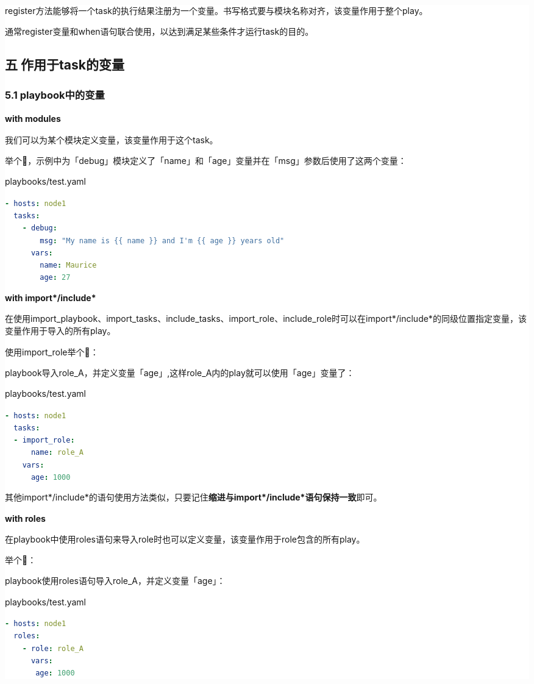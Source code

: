 register方法能够将一个task的执行结果注册为一个变量。书写格式要与模块名称对齐，该变量作用于整个play。

通常register变量和when语句联合使用，以达到满足某些条件才运行task的目的。

## 五 作用于task的变量 

### 5.1 playbook中的变量

**with modules**

我们可以为某个模块定义变量，该变量作用于这个task。

举个🌰，示例中为「debug」模块定义了「name」和「age」变量并在「msg」参数后使用了这两个变量：

playbooks/test.yaml

```yaml
- hosts: node1
  tasks:
    - debug:
        msg: "My name is {{ name }} and I'm {{ age }} years old"
      vars:
        name: Maurice
        age: 27
```

**with import\*/include\***

在使用import_playbook、import_tasks、include_tasks、import_role、include_role时可以在import*/include*的同级位置指定变量，该变量作用于导入的所有play。

使用import_role举个🌰：

playbook导入role_A，并定义变量「age」,这样role_A内的play就可以使用「age」变量了：

playbooks/test.yaml

```yaml
- hosts: node1
  tasks:
  - import_role:
      name: role_A
    vars:
      age: 1000
```

其他import*/include*的语句使用方法类似，只要记住**缩进与import\*/include\*语句保持一致**即可。

**with roles**

在playbook中使用roles语句来导入role时也可以定义变量，该变量作用于role包含的所有play。 

举个🌰：

playbook使用roles语句导入role_A，并定义变量「age」：

 playbooks/test.yaml

```yaml
- hosts: node1
  roles:
    - role: role_A
      vars:
       age: 1000
```
